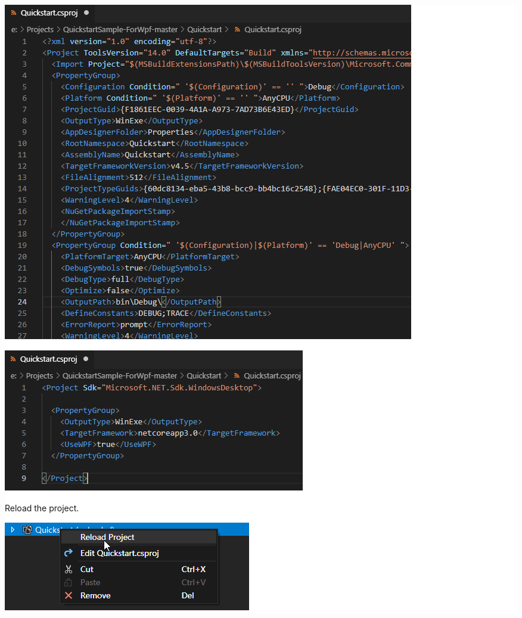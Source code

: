 ![Sending Data to Support](assets/12upgrade3.png)

![Sending Data to Support](assets/12upgrade4.png)

Reload the project.

![Sending Data to Support](assets/12upgrade5.png)
